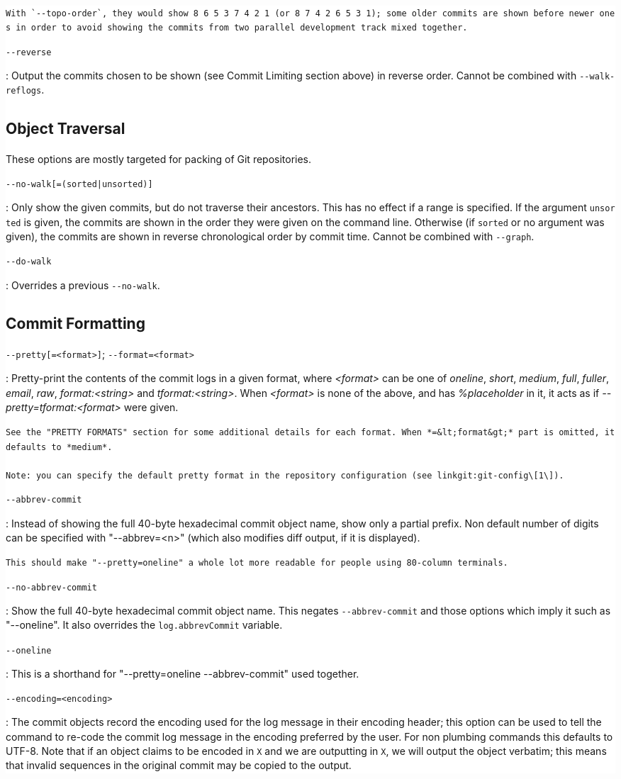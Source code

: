     With `--topo-order`, they would show 8 6 5 3 7 4 2 1 (or 8 7 4 2 6 5 3 1); some older commits are shown before newer ones in order to avoid showing the commits from two parallel development track mixed together.

`--reverse`

:   Output the commits chosen to be shown (see Commit Limiting section above) in reverse order. Cannot be combined with `--walk-reflogs`.

Object Traversal
----------------

These options are mostly targeted for packing of Git repositories.

`--no-walk[=(sorted|unsorted)]`

:   Only show the given commits, but do not traverse their ancestors. This has no effect if a range is specified. If the argument `unsorted` is given, the commits are shown in the order they were given on the command line. Otherwise (if `sorted` or no argument was given), the commits are shown in reverse chronological order by commit time. Cannot be combined with `--graph`.

`--do-walk`

:   Overrides a previous `--no-walk`.

Commit Formatting
-----------------

`--pretty[=<format>]`; `--format=<format>`

:   Pretty-print the contents of the commit logs in a given format, where *&lt;format&gt;* can be one of *oneline*, *short*, *medium*, *full*, *fuller*, *email*, *raw*, *format:&lt;string&gt;* and *tformat:&lt;string&gt;*. When *&lt;format&gt;* is none of the above, and has *%placeholder* in it, it acts as if *--pretty=tformat:&lt;format&gt;* were given.

    See the "PRETTY FORMATS" section for some additional details for each format. When *=&lt;format&gt;* part is omitted, it defaults to *medium*.

    Note: you can specify the default pretty format in the repository configuration (see linkgit:git-config\[1\]).

`--abbrev-commit`

:   Instead of showing the full 40-byte hexadecimal commit object name, show only a partial prefix. Non default number of digits can be specified with "--abbrev=&lt;n&gt;" (which also modifies diff output, if it is displayed).

    This should make "--pretty=oneline" a whole lot more readable for people using 80-column terminals.

`--no-abbrev-commit`

:   Show the full 40-byte hexadecimal commit object name. This negates `--abbrev-commit` and those options which imply it such as "--oneline". It also overrides the `log.abbrevCommit` variable.

`--oneline`

:   This is a shorthand for "--pretty=oneline --abbrev-commit" used together.

`--encoding=<encoding>`

:   The commit objects record the encoding used for the log message in their encoding header; this option can be used to tell the command to re-code the commit log message in the encoding preferred by the user. For non plumbing commands this defaults to UTF-8. Note that if an object claims to be encoded in `X` and we are outputting in `X`, we will output the object verbatim; this means that invalid sequences in the original commit may be copied to the output.

